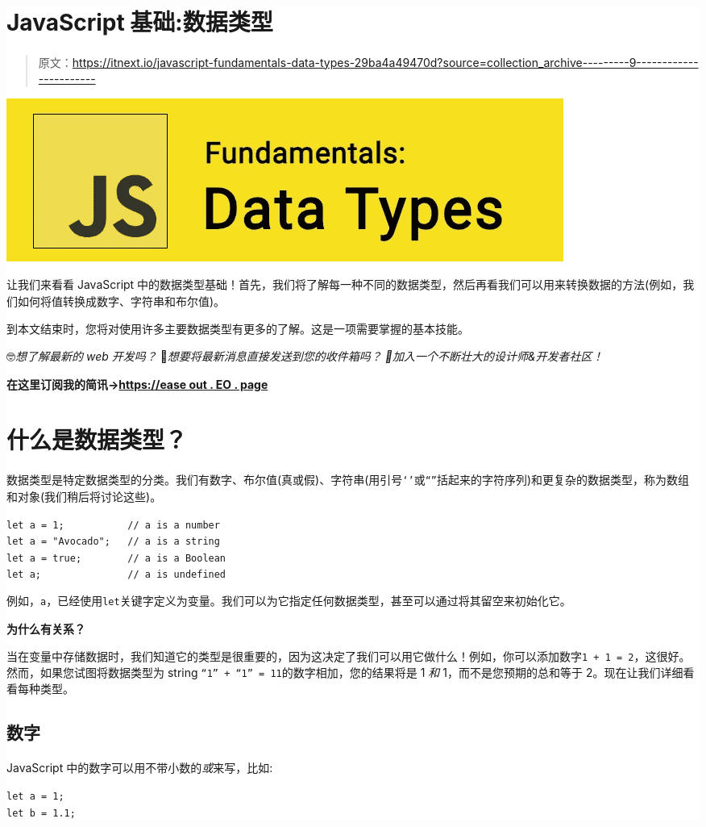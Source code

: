 # JavaScript 基础:数据类型

> 原文：<https://itnext.io/javascript-fundamentals-data-types-29ba4a49470d?source=collection_archive---------9----------------------->

![](img/21fccb935b9bde9d8af1adb6cddbf193.png)

让我们来看看 JavaScript 中的数据类型基础！首先，我们将了解每一种不同的数据类型，然后再看我们可以用来转换数据的方法(例如，我们如何将值转换成数字、字符串和布尔值)。

到本文结束时，您将对使用许多主要数据类型有更多的了解。这是一项需要掌握的基本技能。

🤓*想了解最新的 web 开发吗？*
🚀*想要将最新消息直接发送到您的收件箱吗？
🎉加入一个不断壮大的设计师&开发者社区！*

**在这里订阅我的简讯→**[**https://ease out . EO . page**](https://easeout.eo.page/)

# 什么是数据类型？

数据类型是特定数据类型的分类。我们有数字、布尔值(真或假)、字符串(用引号`‘’`或`“”`括起来的字符序列)和更复杂的数据类型，称为数组和对象(我们稍后将讨论这些)。

```
let a = 1;           // a is a number
let a = "Avocado";   // a is a string
let a = true;        // a is a Boolean
let a;               // a is undefined
```

例如，`a`，已经使用`let`关键字定义为变量。我们可以为它指定任何数据类型，甚至可以通过将其留空来初始化它。

**为什么有关系？**

当在变量中存储数据时，我们知道它的类型是很重要的，因为这决定了我们可以用它做什么！例如，你可以添加数字`1 + 1 = 2`，这很好。然而，如果您试图将数据类型为 string `“1” + “1” = 11`的数字相加，您的结果将是 1 *和* 1，而不是您预期的总和等于 2。现在让我们详细看看每种类型。

## 数字

JavaScript 中的数字可以用不带小数的*或*来写，比如:

```
let a = 1;
let b = 1.1;
```
